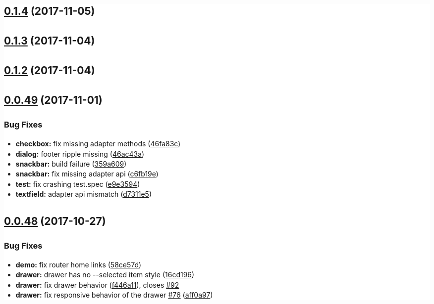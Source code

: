 <a name="0.1.4"></a>

## [0.1.4](https://github.com/stasson/vue-mdc-adapter/compare/v0.1.3...v0.1.4) (2017-11-05)

<a name="0.1.3"></a>

## [0.1.3](https://github.com/stasson/vue-mdc-adapter/compare/v0.1.1...v0.1.3) (2017-11-04)

<a name="0.1.2"></a>

## [0.1.2](https://github.com/stasson/vue-mdc-adapter/compare/v0.1.1...v0.1.2) (2017-11-04)

<a name="0.0.49"></a>

## [0.0.49](https://github.com/stasson/vue-mdc-adapter/compare/v0.0.48...v0.0.49) (2017-11-01)

### Bug Fixes

* **checkbox:** fix missing adapter methods ([46fa83c](https://github.com/stasson/vue-mdc-adapter/commit/46fa83c))
* **dialog:** footer ripple missing ([46ac43a](https://github.com/stasson/vue-mdc-adapter/commit/46ac43a))
* **snackbar:** build failure ([359a609](https://github.com/stasson/vue-mdc-adapter/commit/359a609))
* **snackbar:** fix missing adapter api ([c6fb19e](https://github.com/stasson/vue-mdc-adapter/commit/c6fb19e))
* **test:** fix crashing test.spec ([e9e3594](https://github.com/stasson/vue-mdc-adapter/commit/e9e3594))
* **textfield:** adapter api mismatch ([d7311e5](https://github.com/stasson/vue-mdc-adapter/commit/d7311e5))

<a name="0.0.48"></a>

## [0.0.48](https://github.com/stasson/vue-mdc-adapter/compare/v0.0.47...v0.0.48) (2017-10-27)

### Bug Fixes

* **demo:** fix router home links ([58ce57d](https://github.com/stasson/vue-mdc-adapter/commit/58ce57d))
* **drawer:** drawer has no --selected item style ([16cd196](https://github.com/stasson/vue-mdc-adapter/commit/16cd196))
* **drawer:** fix drawer behavior ([f446a11](https://github.com/stasson/vue-mdc-adapter/commit/f446a11)), closes [#92](https://github.com/stasson/vue-mdc-adapter/issues/92)
* **drawer:** fix responsive behavior of the drawer [#76](https://github.com/stasson/vue-mdc-adapter/issues/76) ([aff0a97](https://github.com/stasson/vue-mdc-adapter/commit/aff0a97))
